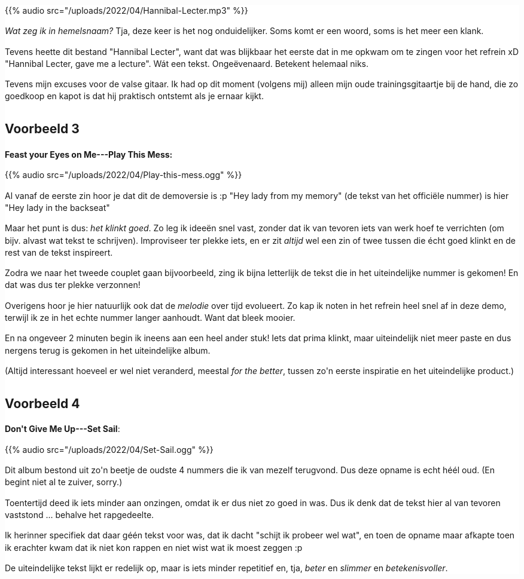 {{% audio src="/uploads/2022/04/Hannibal-Lecter.mp3" %}}

_Wat zeg ik in hemelsnaam?_ Tja, deze keer is het nog onduidelijker. Soms komt er een woord, soms is het meer een klank.

Tevens heette dit bestand "Hannibal Lecter", want dat was blijkbaar het eerste dat in me opkwam om te zingen voor het refrein xD "Hannibal Lecter, gave me a lecture". Wát een tekst. Ongeëvenaard. Betekent helemaal niks.

Tevens mijn excuses voor de valse gitaar. Ik had op dit moment (volgens mij) alleen mijn oude trainingsgitaartje bij de hand, die zo goedkoop en kapot is dat hij praktisch ontstemt als je ernaar kijkt.

## Voorbeeld 3 

**Feast your Eyes on Me---Play This Mess:** 

{{% audio src="/uploads/2022/04/Play-this-mess.ogg" %}}

Al vanaf de eerste zin hoor je dat dit de demoversie is :p "Hey lady from my memory" (de tekst van het officiële nummer) is hier "Hey lady in the backseat"

Maar het punt is dus: _het klinkt goed_. Zo leg ik ideeën snel vast, zonder dat ik van tevoren iets van werk hoef te verrichten (om bijv. alvast wat tekst te schrijven). Improviseer ter plekke iets, en er zit _altijd_ wel een zin of twee tussen die écht goed klinkt en de rest van de tekst inspireert.

Zodra we naar het tweede couplet gaan bijvoorbeeld, zing ik bijna letterlijk de tekst die in het uiteindelijke nummer is gekomen! En dat was dus ter plekke verzonnen!

Overigens hoor je hier natuurlijk ook dat de _melodie_ over tijd evolueert. Zo kap ik noten in het refrein heel snel af in deze demo, terwijl ik ze in het echte nummer langer aanhoudt. Want dat bleek mooier.

En na ongeveer 2 minuten begin ik ineens aan een heel ander stuk! Iets dat prima klinkt, maar uiteindelijk niet meer paste en dus nergens terug is gekomen in het uiteindelijke album.

(Altijd interessant hoeveel er wel niet veranderd, meestal _for the better_, tussen zo'n eerste inspiratie en het uiteindelijke product.)

## Voorbeeld 4 

**Don't Give Me Up---Set Sail**: 

{{% audio src="/uploads/2022/04/Set-Sail.ogg" %}}

Dit album bestond uit zo'n beetje de oudste 4 nummers die ik van mezelf terugvond. Dus deze opname is echt héél oud. (En begint niet al te zuiver, sorry.)

Toentertijd deed ik iets minder aan onzingen, omdat ik er dus niet zo goed in was. Dus ik denk dat de tekst hier al van tevoren vaststond ... behalve het rapgedeelte.

Ik herinner specifiek dat daar géén tekst voor was, dat ik dacht "schijt ik probeer wel wat", en toen de opname maar afkapte toen ik erachter kwam dat ik niet kon rappen en niet wist wat ik moest zeggen :p

De uiteindelijke tekst lijkt er redelijk op, maar is iets minder repetitief en, tja, _beter_ en _slimmer_ en _betekenisvoller_.
